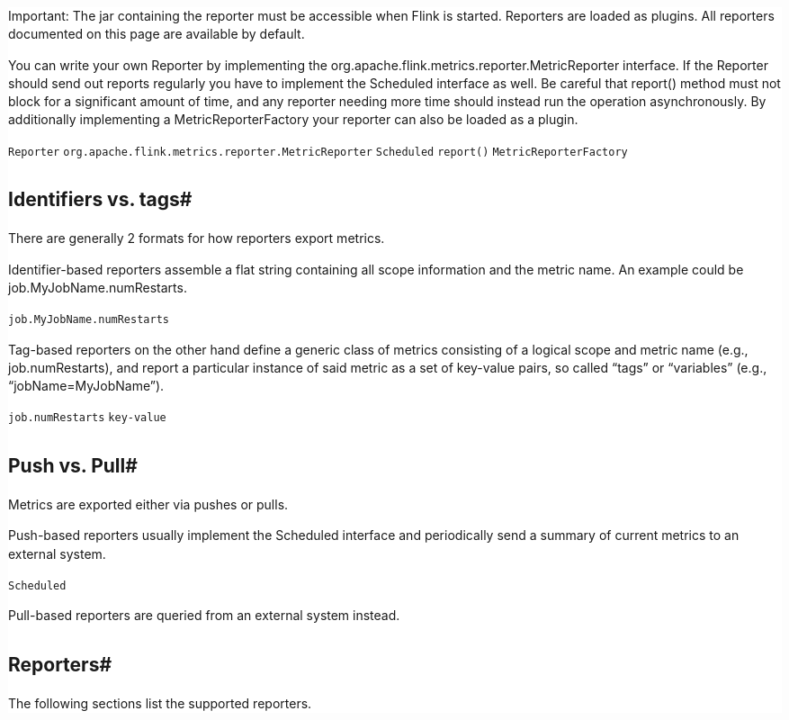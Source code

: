 Important: The jar containing the reporter must be accessible when Flink is started.
Reporters are loaded as plugins.
All reporters documented on this page are available by default.


You can write your own Reporter by implementing the org.apache.flink.metrics.reporter.MetricReporter interface.
If the Reporter should send out reports regularly you have to implement the Scheduled interface as well.
Be careful that report() method must not block for a significant amount of time, and any reporter needing more time should instead run the operation asynchronously.
By additionally implementing a MetricReporterFactory your reporter can also be loaded as a plugin.

`Reporter`
`org.apache.flink.metrics.reporter.MetricReporter`
`Scheduled`
`report()`
`MetricReporterFactory`

## Identifiers vs. tags#


There are generally 2 formats for how reporters export metrics.


Identifier-based reporters assemble a flat string containing all scope information and the metric name.
An example could be job.MyJobName.numRestarts.

`job.MyJobName.numRestarts`

Tag-based reporters on the other hand define a generic class of metrics consisting of a logical scope and metric name (e.g., job.numRestarts),
and report a particular instance of said metric as a set of key-value pairs, so called “tags” or “variables” (e.g., “jobName=MyJobName”).

`job.numRestarts`
`key-value`

## Push vs. Pull#


Metrics are exported either via pushes or pulls.


Push-based reporters usually implement the Scheduled interface and periodically send a summary of current metrics to an external system.

`Scheduled`

Pull-based reporters are queried from an external system instead.


## Reporters#


The following sections list the supported reporters.

